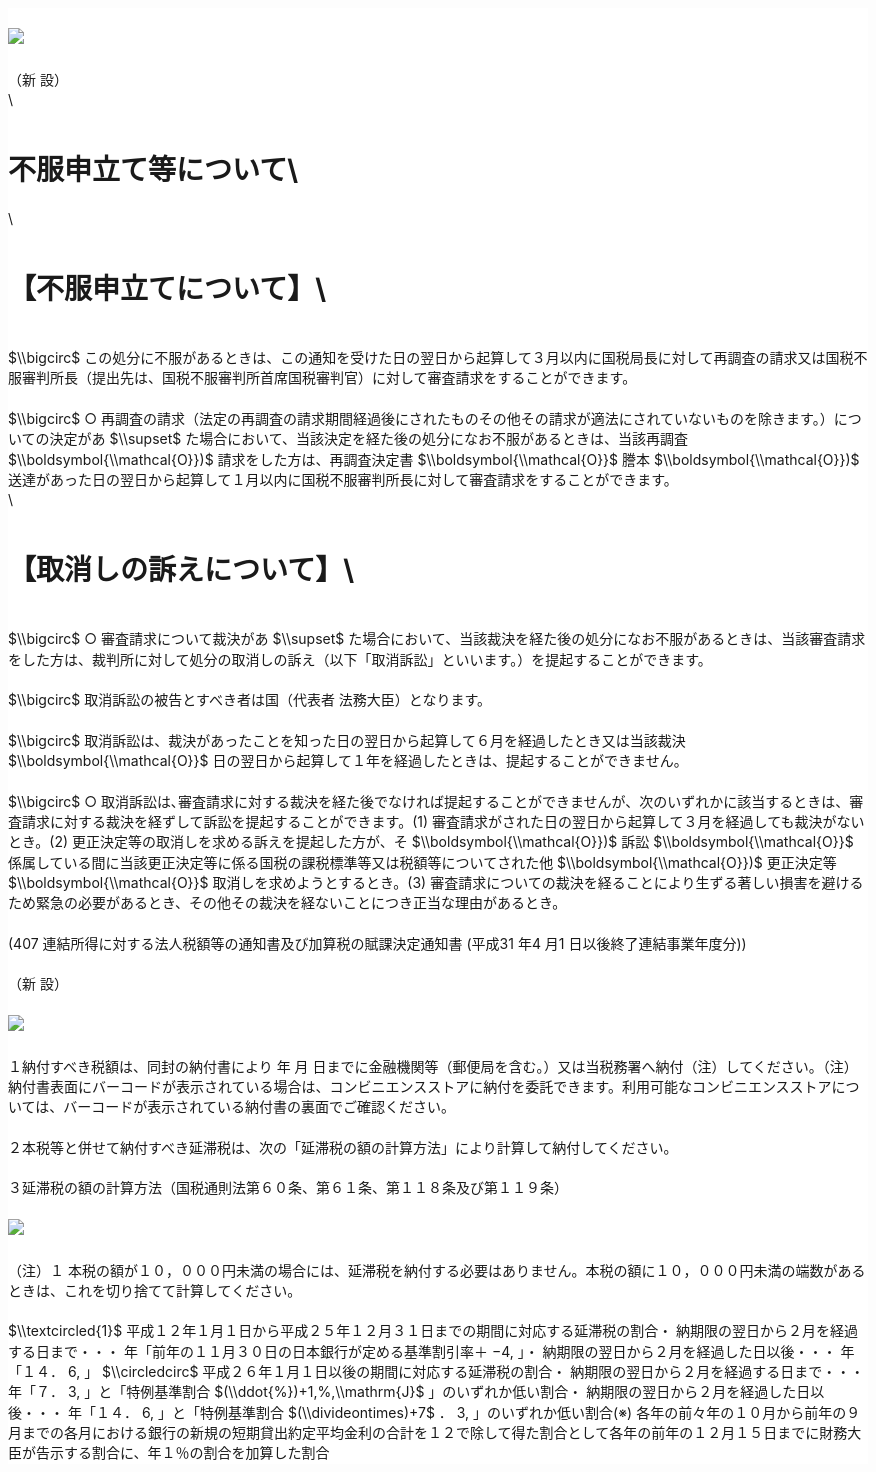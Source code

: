 \
![](https://www.nta.go.jp/tmp/50abb653-6a28-448b-99cc-1ce36a3554e5/images/f18044ed98ef1e6d84bd9486f965eb2096d7d89b074d7f85353f5ad4f7b4b395.jpg)\
\
（新 設）\
\
# 不服申立て等について\
\
# 【不服申立てについて】\
\
$\\bigcirc$ この処分に不服があるときは、この通知を受けた日の翌日から起算して３月以内に国税局長に対して再調査の請求又は国税不服審判所長（提出先は、国税不服審判所首席国税審判官）に対して審査請求をすることができます。\
\
$\\bigcirc$ ○ 再調査の請求（法定の再調査の請求期間経過後にされたものその他その請求が適法にされていないものを除きます。）についての決定があ $\\supset$ た場合において、当該決定を経た後の処分になお不服があるときは、当該再調査 $\\boldsymbol{\\mathcal{O}})$ 請求をした方は、再調査決定書 $\\boldsymbol{\\mathcal{O}}$ 謄本 $\\boldsymbol{\\mathcal{O}})$ 送達があった日の翌日から起算して１月以内に国税不服審判所長に対して審査請求をすることができます。\
\
# 【取消しの訴えについて】\
\
$\\bigcirc$ ○ 審査請求について裁決があ $\\supset$ た場合において、当該裁決を経た後の処分になお不服があるときは、当該審査請求をした方は、裁判所に対して処分の取消しの訴え（以下「取消訴訟」といいます。）を提起することができます。\
\
$\\bigcirc$ 取消訴訟の被告とすべき者は国（代表者 法務大臣）となります。\
\
$\\bigcirc$ 取消訴訟は、裁決があったことを知った日の翌日から起算して６月を経過したとき又は当該裁決 $\\boldsymbol{\\mathcal{O}}$ 日の翌日から起算して１年を経過したときは、提起することができません。\
\
$\\bigcirc$ ○ 取消訴訟は､審査請求に対する裁決を経た後でなければ提起することができませんが、次のいずれかに該当するときは、審査請求に対する裁決を経ずして訴訟を提起することができます。(1) 審査請求がされた日の翌日から起算して３月を経過しても裁決がないとき。(2) 更正決定等の取消しを求める訴えを提起した方が、そ $\\boldsymbol{\\mathcal{O}})$ 訴訟 $\\boldsymbol{\\mathcal{O}}$ 係属している間に当該更正決定等に係る国税の課税標準等又は税額等についてされた他 $\\boldsymbol{\\mathcal{O}})$ 更正決定等 $\\boldsymbol{\\mathcal{O}}$ 取消しを求めようとするとき。(3) 審査請求についての裁決を経ることにより生ずる著しい損害を避けるため緊急の必要があるとき、その他その裁決を経ないことにつき正当な理由があるとき。\
\
(407 連結所得に対する法人税額等の通知書及び加算税の賦課決定通知書 (平成31 年4 月1 日以後終了連結事業年度分))\
\
（新 設）\
\
![](https://www.nta.go.jp/tmp/50abb653-6a28-448b-99cc-1ce36a3554e5/images/b52b1ba0a00f65d570d8890da98c521cf46193f63236679149130a75c1d53907.jpg)\
\
１納付すべき税額は、同封の納付書により 年 月 日までに金融機関等（郵便局を含む。）又は当税務署へ納付（注）してください。（注） 納付書表面にバーコードが表示されている場合は、コンビニエンスストアに納付を委託できます。利用可能なコンビニエンスストアについては、バーコードが表示されている納付書の裏面でご確認ください。\
\
２本税等と併せて納付すべき延滞税は、次の「延滞税の額の計算方法」により計算して納付してください。\
\
３延滞税の額の計算方法（国税通則法第６０条、第６１条、第１１８条及び第１１９条）\
\
![](https://www.nta.go.jp/tmp/50abb653-6a28-448b-99cc-1ce36a3554e5/images/31d9be347117c8a3371dede5ebc681e5681af54d50a27f91222a3432e3bf20a4.jpg)\
\
（注）１ 本税の額が１０，０００円未満の場合には、延滞税を納付する必要はありません。本税の額に１０，０００円未満の端数があるときは、これを切り捨てて計算してください。\
\
$\\textcircled{1}$ 平成１２年１月１日から平成２５年１２月３１日までの期間に対応する延滞税の割合・ 納期限の翌日から２月を経過する日まで・・・ 年「前年の１１月３０日の日本銀行が定める基準割引率＋ $-4,%\]$ 」・ 納期限の翌日から２月を経過した日以後・・・ 年「１４． $6,%\|$ 」 $\\circledcirc$ 平成２６年１月１日以後の期間に対応する延滞税の割合・ 納期限の翌日から２月を経過する日まで・・・ 年「７． $3,%\\rfloor$ 」と「特例基準割合 $(\\ddot{%})+1,%,\\mathrm{J}$ 」のいずれか低い割合・ 納期限の翌日から２月を経過した日以後・・・ 年「１４． $6,%\|$ 」と「特例基準割合 $(\\divideontimes)+7$ ． $3,%)$ 」のいずれか低い割合(※) 各年の前々年の１０月から前年の９月までの各月における銀行の新規の短期貸出約定平均金利の合計を１２で除して得た割合として各年の前年の１２月１５日までに財務大臣が告示する割合に、年１％の割合を加算した割合
